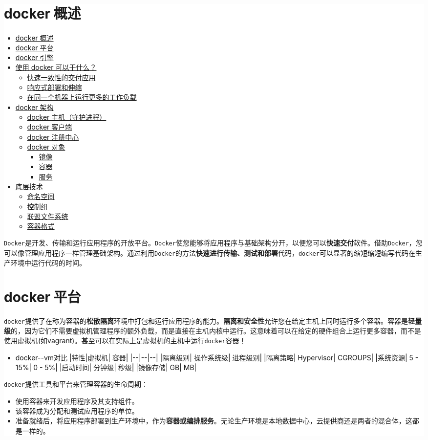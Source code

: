 # docker 概述

* [docker 概述](#docker-%E6%A6%82%E8%BF%B0)
* [docker 平台](#docker-%E5%B9%B3%E5%8F%B0)
* [docker 引擎](#docker-%E5%BC%95%E6%93%8E)
* [使用 docker 可以干什么？](#%E4%BD%BF%E7%94%A8-docker-%E5%8F%AF%E4%BB%A5%E5%B9%B2%E4%BB%80%E4%B9%88)
  * [快速一致性的交付应用](#%E5%BF%AB%E9%80%9F%E4%B8%80%E8%87%B4%E6%80%A7%E7%9A%84%E4%BA%A4%E4%BB%98%E5%BA%94%E7%94%A8)
  * [响应式部署和伸缩](#%E5%93%8D%E5%BA%94%E5%BC%8F%E9%83%A8%E7%BD%B2%E5%92%8C%E4%BC%B8%E7%BC%A9)
  * [在同一个机器上运行更多的工作负载](#%E5%9C%A8%E5%90%8C%E4%B8%80%E4%B8%AA%E6%9C%BA%E5%99%A8%E4%B8%8A%E8%BF%90%E8%A1%8C%E6%9B%B4%E5%A4%9A%E7%9A%84%E5%B7%A5%E4%BD%9C%E8%B4%9F%E8%BD%BD)
* [docker 架构](#docker-%E6%9E%B6%E6%9E%84)
  * [docker 主机（守护进程）](#docker-%E4%B8%BB%E6%9C%BA%E5%AE%88%E6%8A%A4%E8%BF%9B%E7%A8%8B)
  * [docker 客户端](#docker-%E5%AE%A2%E6%88%B7%E7%AB%AF)
  * [docker 注册中心](#docker-%E6%B3%A8%E5%86%8C%E4%B8%AD%E5%BF%83)
  * [docker 对象](#docker-%E5%AF%B9%E8%B1%A1)
    * [镜像](#%E9%95%9C%E5%83%8F)
    * [容器](#%E5%AE%B9%E5%99%A8)
    * [服务](#%E6%9C%8D%E5%8A%A1)
* [底层技术](#%E5%BA%95%E5%B1%82%E6%8A%80%E6%9C%AF)
  * [命名空间](#%E5%91%BD%E5%90%8D%E7%A9%BA%E9%97%B4)
  * [控制组](#%E6%8E%A7%E5%88%B6%E7%BB%84)
  * [联盟文件系统](#%E8%81%94%E7%9B%9F%E6%96%87%E4%BB%B6%E7%B3%BB%E7%BB%9F)
  * [容器格式](#%E5%AE%B9%E5%99%A8%E6%A0%BC%E5%BC%8F)

`Docker`是开发、传输和运行应用程序的开放平台。`Docker`使您能够将应用程序与基础架构分开，以便您可以**快速交付**软件。借助`Docker`，您可以像管理应用程序一样管理基础架构。通过利用`Docker`的方法**快速进行传输、测试和部署**代码，`docker`可以显著的缩短缩短编写代码在生产环境中运行代码的时间。

# docker 平台

`docker`提供了在称为容器的**松散隔离**环境中打包和运行应用程序的能力。**隔离和安全性**允许您在给定主机上同时运行多个容器。容器是**轻量级**的，因为它们不需要虚拟机管理程序的额外负载，而是直接在主机内核中运行。这意味着可以在给定的硬件组合上运行更多容器，而不是使用虚拟机(如vagrant)。甚至可以在实际上是虚拟机的主机中运行`docker`容器！

- docker--vm对比
  |特性|虚拟机|	容器|
  |--|--|--|
  |隔离级别| 操作系统级| 进程级别|
  |隔离策略| Hypervisor| CGROUPS|
  |系统资源| 5 - 15%| 0 - 5%|
  |启动时间| 分钟级| 秒级|
  |镜像存储| GB| MB|

`docker`提供工具和平台来管理容器的生命周期：

- 使用容器来开发应用程序及其支持组件。
- 该容器成为分配和测试应用程序的单位。
- 准备就绪后，将应用程序部署到生产环境中，作为**容器或编排服务**。无论生产环境是本地数据中心，云提供商还是两者的混合体，这都是一样的。
